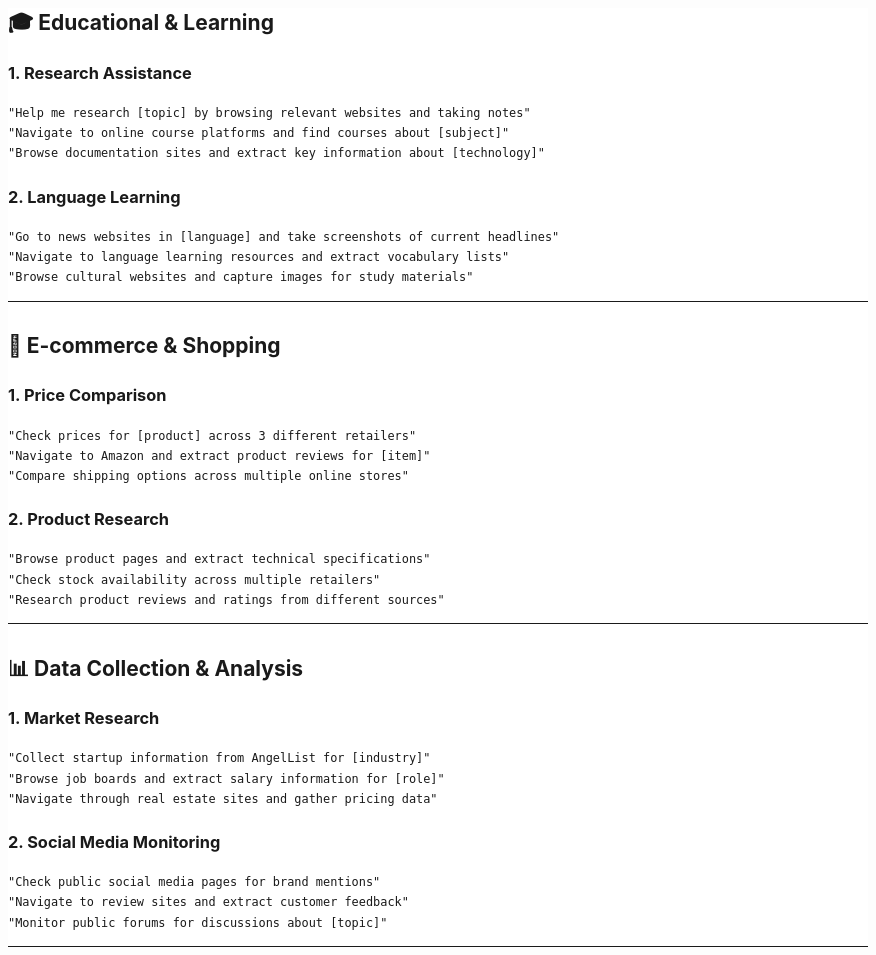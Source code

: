 
## 🎓 **Educational & Learning**

### **1. Research Assistance**
```
"Help me research [topic] by browsing relevant websites and taking notes"
"Navigate to online course platforms and find courses about [subject]"
"Browse documentation sites and extract key information about [technology]"
```

### **2. Language Learning**
```
"Go to news websites in [language] and take screenshots of current headlines"
"Navigate to language learning resources and extract vocabulary lists"
"Browse cultural websites and capture images for study materials"
```

---

## 🛒 **E-commerce & Shopping**

### **1. Price Comparison**
```
"Check prices for [product] across 3 different retailers"
"Navigate to Amazon and extract product reviews for [item]"
"Compare shipping options across multiple online stores"
```

### **2. Product Research**
```
"Browse product pages and extract technical specifications"
"Check stock availability across multiple retailers"
"Research product reviews and ratings from different sources"
```

---

## 📊 **Data Collection & Analysis**

### **1. Market Research**
```
"Collect startup information from AngelList for [industry]"
"Browse job boards and extract salary information for [role]"
"Navigate through real estate sites and gather pricing data"
```

### **2. Social Media Monitoring**
```
"Check public social media pages for brand mentions"
"Navigate to review sites and extract customer feedback"
"Monitor public forums for discussions about [topic]"
```

---